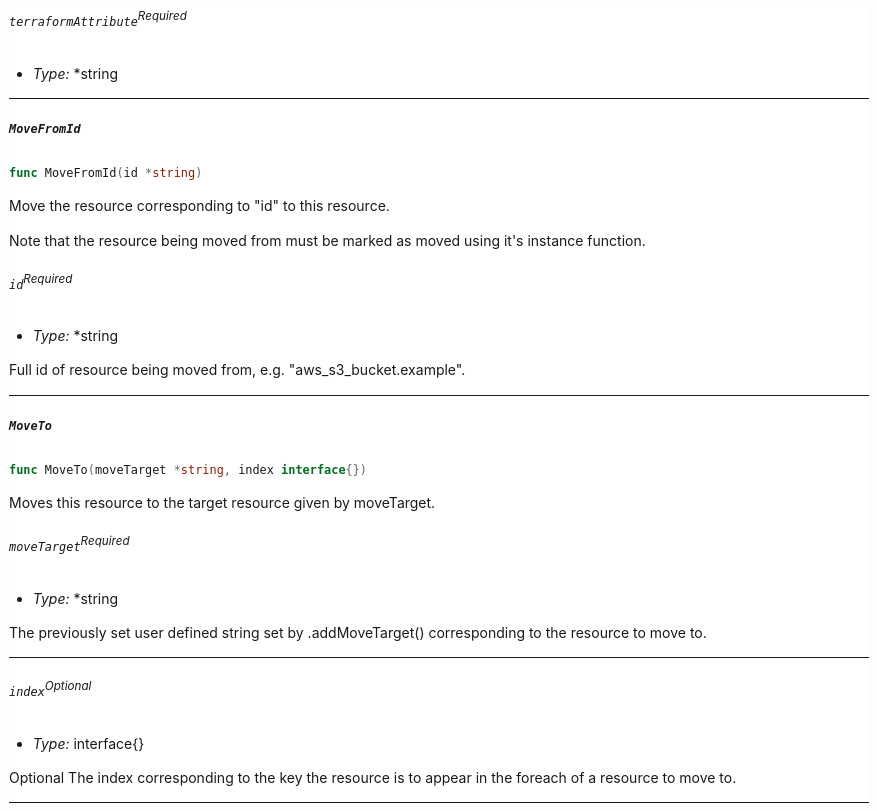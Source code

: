###### `terraformAttribute`<sup>Required</sup> <a name="terraformAttribute" id="@cdktf/provider-cloudflare.pageShieldPolicy.PageShieldPolicy.interpolationForAttribute.parameter.terraformAttribute"></a>

- *Type:* *string

---

##### `MoveFromId` <a name="MoveFromId" id="@cdktf/provider-cloudflare.pageShieldPolicy.PageShieldPolicy.moveFromId"></a>

```go
func MoveFromId(id *string)
```

Move the resource corresponding to "id" to this resource.

Note that the resource being moved from must be marked as moved using it's instance function.

###### `id`<sup>Required</sup> <a name="id" id="@cdktf/provider-cloudflare.pageShieldPolicy.PageShieldPolicy.moveFromId.parameter.id"></a>

- *Type:* *string

Full id of resource being moved from, e.g. "aws_s3_bucket.example".

---

##### `MoveTo` <a name="MoveTo" id="@cdktf/provider-cloudflare.pageShieldPolicy.PageShieldPolicy.moveTo"></a>

```go
func MoveTo(moveTarget *string, index interface{})
```

Moves this resource to the target resource given by moveTarget.

###### `moveTarget`<sup>Required</sup> <a name="moveTarget" id="@cdktf/provider-cloudflare.pageShieldPolicy.PageShieldPolicy.moveTo.parameter.moveTarget"></a>

- *Type:* *string

The previously set user defined string set by .addMoveTarget() corresponding to the resource to move to.

---

###### `index`<sup>Optional</sup> <a name="index" id="@cdktf/provider-cloudflare.pageShieldPolicy.PageShieldPolicy.moveTo.parameter.index"></a>

- *Type:* interface{}

Optional The index corresponding to the key the resource is to appear in the foreach of a resource to move to.

---
